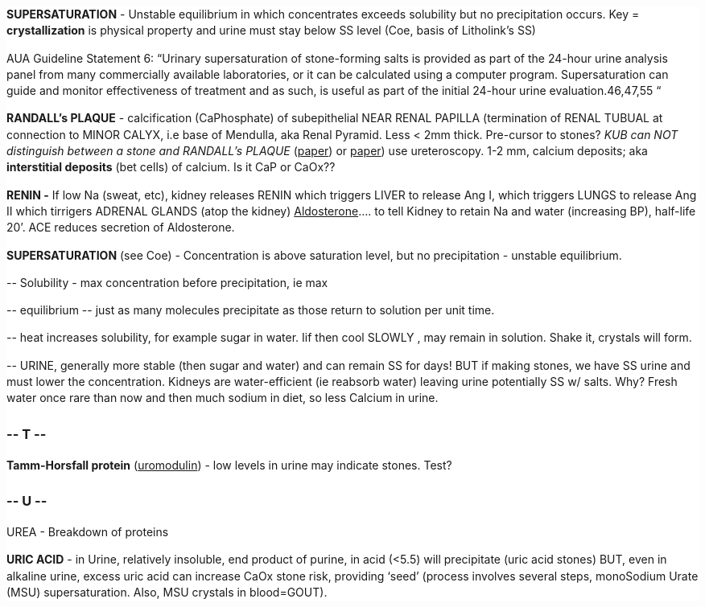 **SUPERSATURATION** - Unstable equilibrium in which concentrates exceeds
solubility but no precipitation occurs. Key = **crystallization** is
physical property and urine must stay below SS level (Coe, basis of
Litholink’s SS)

AUA Guideline Statement 6: “Urinary supersaturation of stone-forming
salts is provided as part of the 24-hour urine analysis panel from many
commercially available laboratories, or it can be calculated using a
computer program. Supersaturation can guide and monitor effectiveness of
treatment and as such, is useful as part of the initial 24-hour urine
evaluation.46,47,55 “

**RANDALL’s PLAQUE** - calcification (CaPhosphate) of subepithelial NEAR
RENAL PAPILLA (termination of RENAL TUBUAL at connection to MINOR CALYX,
i.e base of Mendulla, aka Renal Pyramid. Less \< 2mm thick. Pre-cursor
to stones? *KUB can NOT distinguish between a stone and RANDALL’s
PLAQUE* ([paper](http://tau.amegroups.com/article/view/118/140)) or
[paper](http://www.sciencedirect.com/science/article/pii/S1110570414000836))
use ureteroscopy. 1-2 mm, calcium deposits; aka **interstitial
deposits** (bet cells) of calcium. Is it CaP or CaOx??

**RENIN -** If low Na (sweat, etc), kidney releases RENIN which triggers
LIVER to release Ang I, which triggers LUNGS to release Ang II which
tirrigers ADRENAL GLANDS (atop the kidney)
[Aldosterone](https://en.wikipedia.org/wiki/Aldosterone)…. to tell
Kidney to retain Na and water (increasing BP), half-life 20’. ACE
reduces secretion of Aldosterone.

**SUPERSATURATION** (see Coe) - Concentration is above saturation level,
but no precipitation - unstable equilibrium.

-- Solubility - max concentration before precipitation, ie max

-- equilibrium -- just as many molecules precipitate as those return to
solution per unit time.

-- heat increases solubility, for example sugar in water. Iif then cool
SLOWLY , may remain in solution. Shake it, crystals will form.

-- URINE, generally more stable (then sugar and water) and can remain SS
for days! BUT if making stones, we have SS urine and must lower the
concentration. Kidneys are water-efficient (ie reabsorb water) leaving
urine potentially SS w/ salts. Why? Fresh water once rare than now and
then much sodium in diet, so less Calcium in urine.

### **-- T --**

**Tamm-Horsfall protein**
([uromodulin](https://en.wikipedia.org/wiki/Tamm%E2%80%93Horsfall_protein)) -
low levels in urine may indicate stones. Test?

### **-- U --**

UREA - Breakdown of proteins

**URIC ACID** - in Urine, relatively insoluble, end product of purine,
in acid (\<5.5) will precipitate (uric acid stones) BUT, even in
alkaline urine, excess uric acid can increase CaOx stone risk, providing
‘seed’ (process involves several steps, monoSodium Urate (MSU)
supersaturation. Also, MSU crystals in blood=GOUT).

